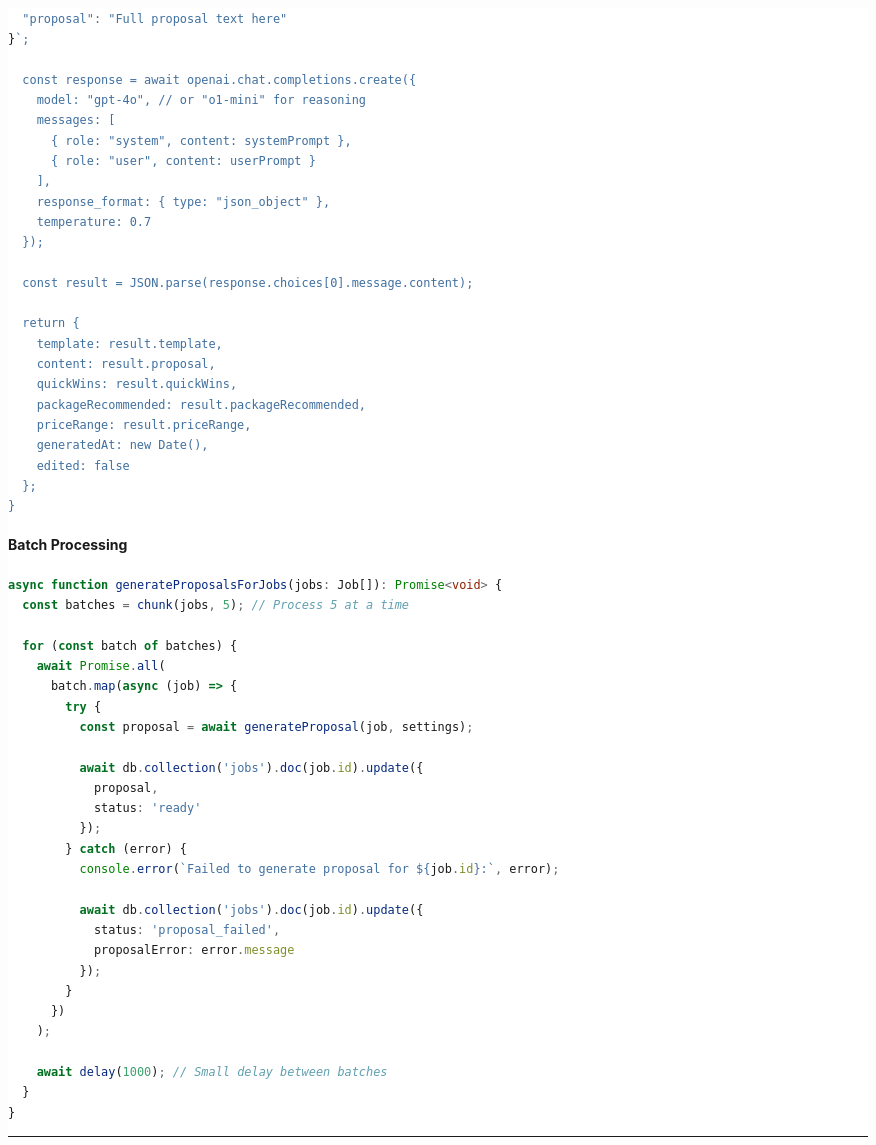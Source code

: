 ```typescript
  "proposal": "Full proposal text here"
}`;

  const response = await openai.chat.completions.create({
    model: "gpt-4o", // or "o1-mini" for reasoning
    messages: [
      { role: "system", content: systemPrompt },
      { role: "user", content: userPrompt }
    ],
    response_format: { type: "json_object" },
    temperature: 0.7
  });

  const result = JSON.parse(response.choices[0].message.content);

  return {
    template: result.template,
    content: result.proposal,
    quickWins: result.quickWins,
    packageRecommended: result.packageRecommended,
    priceRange: result.priceRange,
    generatedAt: new Date(),
    edited: false
  };
}
```

#### Batch Processing

```typescript
async function generateProposalsForJobs(jobs: Job[]): Promise<void> {
  const batches = chunk(jobs, 5); // Process 5 at a time

  for (const batch of batches) {
    await Promise.all(
      batch.map(async (job) => {
        try {
          const proposal = await generateProposal(job, settings);

          await db.collection('jobs').doc(job.id).update({
            proposal,
            status: 'ready'
          });
        } catch (error) {
          console.error(`Failed to generate proposal for ${job.id}:`, error);

          await db.collection('jobs').doc(job.id).update({
            status: 'proposal_failed',
            proposalError: error.message
          });
        }
      })
    );

    await delay(1000); // Small delay between batches
  }
}
```

---